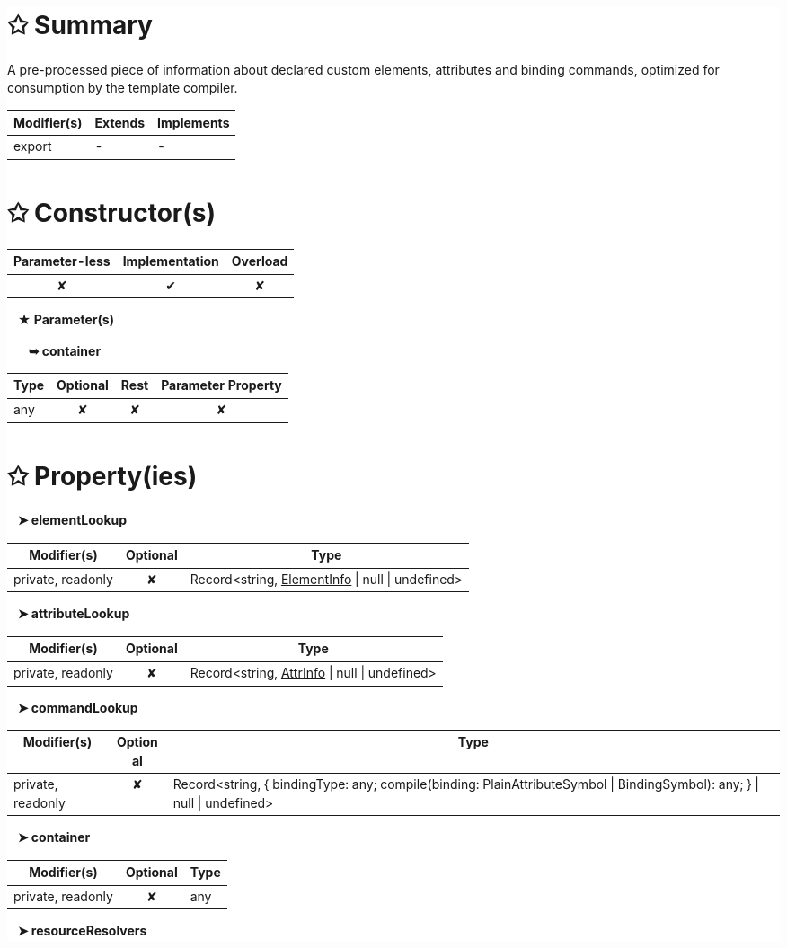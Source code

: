# &#10025; Summary

A pre-processed piece of information about declared custom elements, attributes and
binding commands, optimized for consumption by the template compiler.

| Modifier(s)                            | Extends                      | Implements                                    |
|----------------------------------------|------------------------------|-----------------------------------------------|
| export | - | - |

# &#10025; Constructor(s)

| Parameter-less                         | Implementation                          | Overload                          |
|:--------------------------------------:|:---------------------------------------:|:---------------------------------:|
| ✘ | ✔ | ✘ |

&nbsp;&nbsp; **&#9733; Parameter(s)**

&nbsp;&nbsp;&nbsp;&nbsp;&nbsp; **&#10149; container**

| Type                        | Optional                           | Rest                          | Parameter Property                          |
|-----------------------------|:----------------------------------:|:-----------------------------:|:-------------------------------------------:|
| any | ✘  | ✘ | ✘ |

# &#10025; Property(ies)

&nbsp;&nbsp; **&#10148; elementLookup**

| Modifier(s)                               | Optional                           | Type                         |
|-------------------------------------------|:----------------------------------:|------------------------------|
| private, readonly | ✘ | Record&lt;string, [ElementInfo](/jit/class/resource-model/elementinfo.md) &#124; null &#124; undefined&gt; |

&nbsp;&nbsp; **&#10148; attributeLookup**

| Modifier(s)                               | Optional                           | Type                         |
|-------------------------------------------|:----------------------------------:|------------------------------|
| private, readonly | ✘ | Record&lt;string, [AttrInfo](/jit/class/resource-model/attrinfo.md) &#124; null &#124; undefined&gt; |

&nbsp;&nbsp; **&#10148; commandLookup**

| Modifier(s)                               | Optional                           | Type                         |
|-------------------------------------------|:----------------------------------:|------------------------------|
| private, readonly | ✘ | Record&lt;string, { bindingType: any; compile(binding: PlainAttributeSymbol &#124; BindingSymbol): any; } &#124; null &#124; undefined&gt; |

&nbsp;&nbsp; **&#10148; container**

| Modifier(s)                               | Optional                           | Type                         |
|-------------------------------------------|:----------------------------------:|------------------------------|
| private, readonly | ✘ | any |

&nbsp;&nbsp; **&#10148; resourceResolvers**
